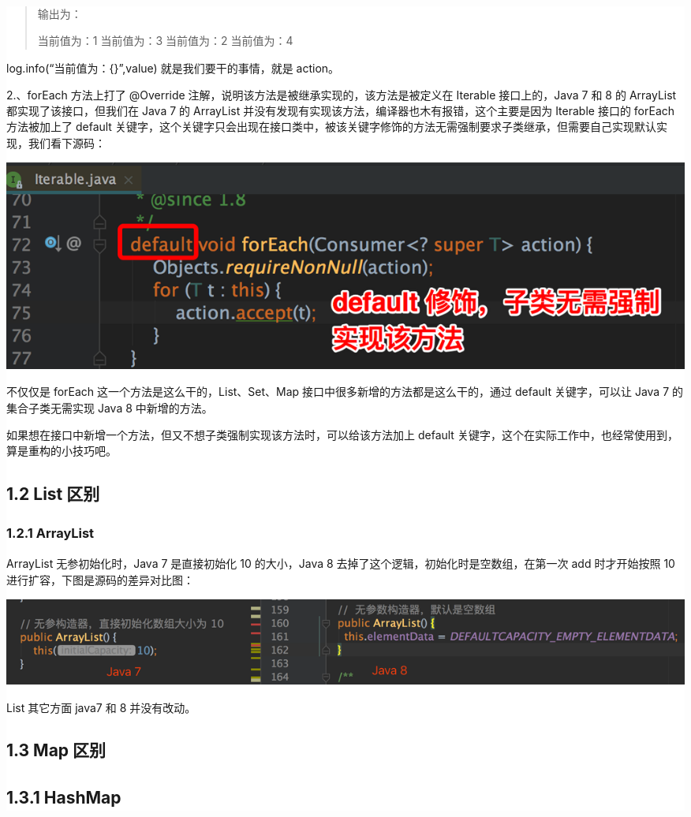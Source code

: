> 输出为：
>
> 当前值为：1
> 当前值为：3
> 当前值为：2
> 当前值为：4

log.info(“当前值为：{}”,value) 就是我们要干的事情，就是 action。

2.、forEach 方法上打了 @Override 注解，说明该方法是被继承实现的，该方法是被定义在 Iterable 接口上的，Java 7 和 8 的 ArrayList 都实现了该接口，但我们在 Java 7 的 ArrayList 并没有发现有实现该方法，编译器也木有报错，这个主要是因为 Iterable 接口的 forEach 方法被加上了 default 关键字，这个关键字只会出现在接口类中，被该关键字修饰的方法无需强制要求子类继承，但需要自己实现默认实现，我们看下源码：

![](..\image\Iterable-forEach.png)

不仅仅是 forEach 这一个方法是这么干的，List、Set、Map 接口中很多新增的方法都是这么干的，通过 default 关键字，可以让 Java 7 的集合子类无需实现 Java 8 中新增的方法。

如果想在接口中新增一个方法，但又不想子类强制实现该方法时，可以给该方法加上 default 关键字，这个在实际工作中，也经常使用到，算是重构的小技巧吧。

## 1.2 List 区别

### 1.2.1 ArrayList

ArrayList 无参初始化时，Java 7 是直接初始化 10 的大小，Java 8 去掉了这个逻辑，初始化时是空数组，在第一次 add 时才开始按照 10 进行扩容，下图是源码的差异对比图：

![](..\image\ArrayList-jdk7-8.png)

List 其它方面 java7 和 8 并没有改动。

## 1.3 Map 区别

## 1.3.1 HashMap
